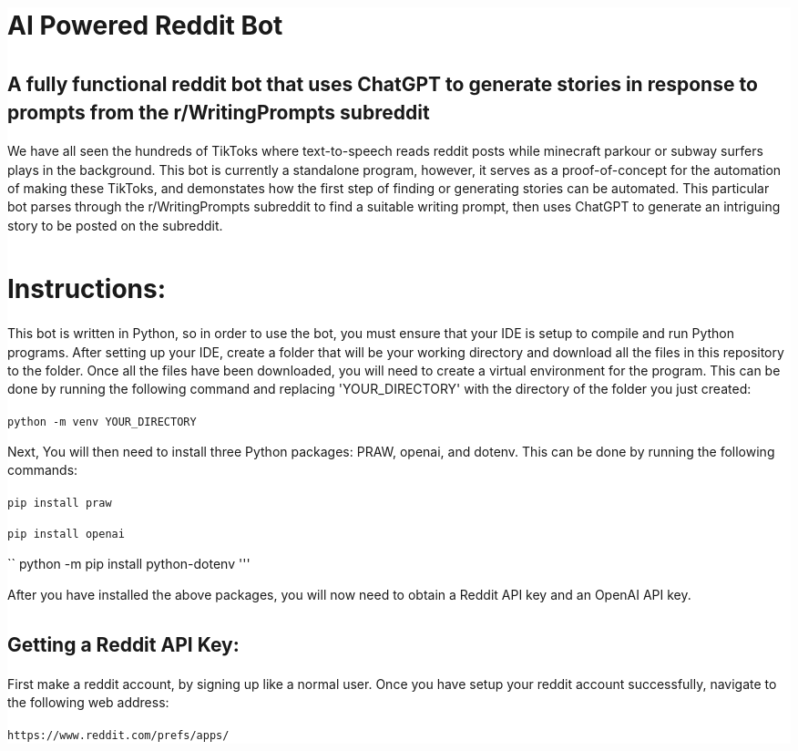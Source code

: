 # AI Powered Reddit Bot

## A fully functional reddit bot that uses ChatGPT to generate stories in response to prompts from the r/WritingPrompts subreddit

We have all seen the hundreds of TikToks where text-to-speech reads reddit posts while minecraft parkour or subway surfers plays in the background. This bot is currently a standalone program, however, it serves as a proof-of-concept for the automation of making these TikToks, and demonstates how the first step of finding or generating stories can be automated. This particular bot parses through the r/WritingPrompts subreddit to find a suitable writing prompt, then uses ChatGPT to generate an intriguing story to be posted on the subreddit. 

# Instructions:

This bot is written in Python, so in order to use the bot, you must ensure that your IDE is setup to compile and run Python programs. After setting up your IDE, create a folder that will be your working directory and download all the files in this repository to the folder. Once all the files have been downloaded, you will need to create a virtual environment for the program. This can be done by running the following command and replacing 'YOUR_DIRECTORY' with the directory of the folder you just created:

``
python -m venv YOUR_DIRECTORY
``

Next, You will then need to install three Python packages: PRAW, openai, and dotenv. This can be done by running the following commands:

``
pip install praw
``

``
pip install openai
``

``
python -m pip install python-dotenv
'''

After you have installed the above packages, you will now need to obtain a Reddit API key and an OpenAI API key.

## Getting a Reddit API Key:

First make a reddit account, by signing up like a normal user. Once you have setup your reddit account successfully, navigate to the following web address:

``
https://www.reddit.com/prefs/apps/
``
